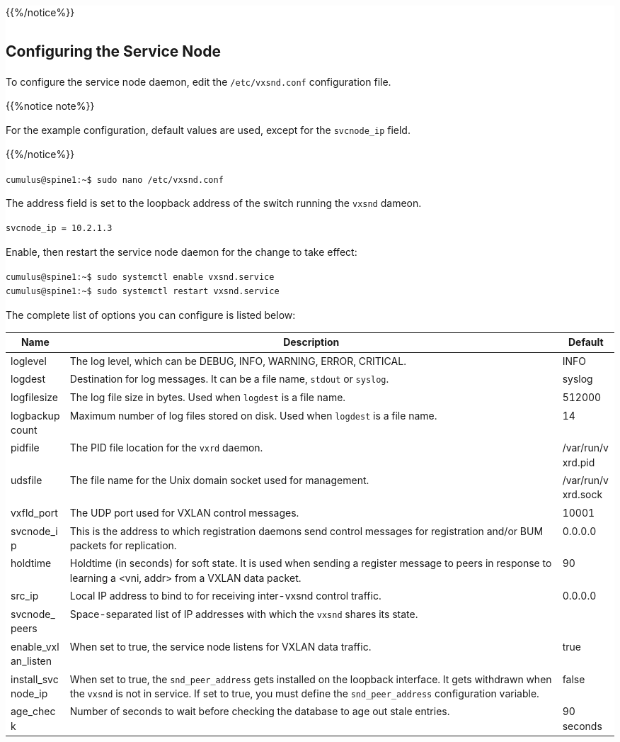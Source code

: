 {{%/notice%}}

## <span>Configuring the Service Node</span>

To configure the service node daemon, edit the `/etc/vxsnd.conf`
configuration file.

{{%notice note%}}

For the example configuration, default values are used, except for the
`svcnode_ip` field.

{{%/notice%}}

    cumulus@spine1:~$ sudo nano /etc/vxsnd.conf

The address field is set to the loopback address of the switch running
the `vxsnd` dameon.

    svcnode_ip = 10.2.1.3

Enable, then restart the service node daemon for the change to take
effect:

    cumulus@spine1:~$ sudo systemctl enable vxsnd.service
    cumulus@spine1:~$ sudo systemctl restart vxsnd.service

The complete list of options you can configure is listed below:

| Name                  | Description                                                                                                                                                                                                             | Default            |
| --------------------- | ----------------------------------------------------------------------------------------------------------------------------------------------------------------------------------------------------------------------- | ------------------ |
| loglevel              | The log level, which can be DEBUG, INFO, WARNING, ERROR, CRITICAL.                                                                                                                                                      | INFO               |
| logdest               | Destination for log messages. It can be a file name, `stdout` or `syslog`.                                                                                                                                              | syslog             |
| logfilesize           | The log file size in bytes. Used when `logdest` is a file name.                                                                                                                                                         | 512000             |
| logbackupcount        | Maximum number of log files stored on disk. Used when `logdest` is a file name.                                                                                                                                         | 14                 |
| pidfile               | The PID file location for the `vxrd` daemon.                                                                                                                                                                            | /var/run/vxrd.pid  |
| udsfile               | The file name for the Unix domain socket used for management.                                                                                                                                                           | /var/run/vxrd.sock |
| vxfld\_port           | The UDP port used for VXLAN control messages.                                                                                                                                                                           | 10001              |
| svcnode\_ip           | This is the address to which registration daemons send control messages for registration and/or BUM packets for replication.                                                                                            | 0.0.0.0            |
| holdtime              | Holdtime (in seconds) for soft state. It is used when sending a register message to peers in response to learning a \<vni, addr\> from a VXLAN data packet.                                                             | 90                 |
| src\_ip               | Local IP address to bind to for receiving inter-vxsnd control traffic.                                                                                                                                                  | 0.0.0.0            |
| svcnode\_peers        | Space-separated list of IP addresses with which the `vxsnd` shares its state.                                                                                                                                           |                    |
| enable\_vxlan\_listen | When set to true, the service node listens for VXLAN data traffic.                                                                                                                                                      | true               |
| install\_svcnode\_ip  | When set to true, the `snd_peer_address` gets installed on the loopback interface. It gets withdrawn when the `vxsnd` is not in service. If set to true, you must define the `snd_peer_address` configuration variable. | false              |
| age\_check            | Number of seconds to wait before checking the database to age out stale entries.                                                                                                                                        | 90 seconds         |

